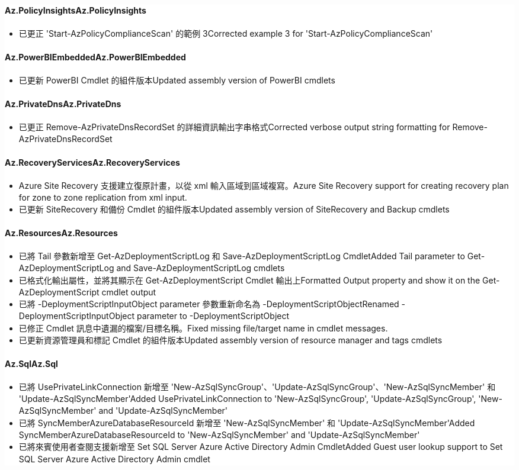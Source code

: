 #### <a name="azpolicyinsights"></a><span data-ttu-id="ad4cd-455">Az.PolicyInsights</span><span class="sxs-lookup"><span data-stu-id="ad4cd-455">Az.PolicyInsights</span></span>
* <span data-ttu-id="ad4cd-456">已更正 'Start-AzPolicyComplianceScan' 的範例 3</span><span class="sxs-lookup"><span data-stu-id="ad4cd-456">Corrected example 3 for 'Start-AzPolicyComplianceScan'</span></span>

#### <a name="azpowerbiembedded"></a><span data-ttu-id="ad4cd-457">Az.PowerBIEmbedded</span><span class="sxs-lookup"><span data-stu-id="ad4cd-457">Az.PowerBIEmbedded</span></span>
* <span data-ttu-id="ad4cd-458">已更新 PowerBI Cmdlet 的組件版本</span><span class="sxs-lookup"><span data-stu-id="ad4cd-458">Updated assembly version of PowerBI cmdlets</span></span>

#### <a name="azprivatedns"></a><span data-ttu-id="ad4cd-459">Az.PrivateDns</span><span class="sxs-lookup"><span data-stu-id="ad4cd-459">Az.PrivateDns</span></span>
* <span data-ttu-id="ad4cd-460">已更正 Remove-AzPrivateDnsRecordSet 的詳細資訊輸出字串格式</span><span class="sxs-lookup"><span data-stu-id="ad4cd-460">Corrected verbose output string formatting for Remove-AzPrivateDnsRecordSet</span></span>

#### <a name="azrecoveryservices"></a><span data-ttu-id="ad4cd-461">Az.RecoveryServices</span><span class="sxs-lookup"><span data-stu-id="ad4cd-461">Az.RecoveryServices</span></span>
* <span data-ttu-id="ad4cd-462">Azure Site Recovery 支援建立復原計畫，以從 xml 輸入區域到區域複寫。</span><span class="sxs-lookup"><span data-stu-id="ad4cd-462">Azure Site Recovery support for creating recovery plan for zone to zone replication from xml input.</span></span>
* <span data-ttu-id="ad4cd-463">已更新 SiteRecovery 和備份 Cmdlet 的組件版本</span><span class="sxs-lookup"><span data-stu-id="ad4cd-463">Updated assembly version of SiteRecovery and Backup cmdlets</span></span>

#### <a name="azresources"></a><span data-ttu-id="ad4cd-464">Az.Resources</span><span class="sxs-lookup"><span data-stu-id="ad4cd-464">Az.Resources</span></span>
* <span data-ttu-id="ad4cd-465">已將 Tail 參數新增至 Get-AzDeploymentScriptLog 和 Save-AzDeploymentScriptLog Cmdlet</span><span class="sxs-lookup"><span data-stu-id="ad4cd-465">Added Tail parameter to Get-AzDeploymentScriptLog and Save-AzDeploymentScriptLog cmdlets</span></span>
* <span data-ttu-id="ad4cd-466">已格式化輸出屬性，並將其顯示在 Get-AzDeploymentScript Cmdlet 輸出上</span><span class="sxs-lookup"><span data-stu-id="ad4cd-466">Formatted Output property and show it on the Get-AzDeploymentScript cmdlet output</span></span>
* <span data-ttu-id="ad4cd-467">已將 -DeploymentScriptInputObject parameter 參數重新命名為 -DeploymentScriptObject</span><span class="sxs-lookup"><span data-stu-id="ad4cd-467">Renamed -DeploymentScriptInputObject parameter to -DeploymentScriptObject</span></span>
* <span data-ttu-id="ad4cd-468">已修正 Cmdlet 訊息中遺漏的檔案/目標名稱。</span><span class="sxs-lookup"><span data-stu-id="ad4cd-468">Fixed missing file/target name in cmdlet messages.</span></span>
* <span data-ttu-id="ad4cd-469">已更新資源管理員和標記 Cmdlet 的組件版本</span><span class="sxs-lookup"><span data-stu-id="ad4cd-469">Updated assembly version of resource manager and tags cmdlets</span></span>

#### <a name="azsql"></a><span data-ttu-id="ad4cd-470">Az.Sql</span><span class="sxs-lookup"><span data-stu-id="ad4cd-470">Az.Sql</span></span>
* <span data-ttu-id="ad4cd-471">已將 UsePrivateLinkConnection 新增至 'New-AzSqlSyncGroup'、'Update-AzSqlSyncGroup'、'New-AzSqlSyncMember' 和 'Update-AzSqlSyncMember'</span><span class="sxs-lookup"><span data-stu-id="ad4cd-471">Added UsePrivateLinkConnection to 'New-AzSqlSyncGroup', 'Update-AzSqlSyncGroup', 'New-AzSqlSyncMember' and 'Update-AzSqlSyncMember'</span></span>
* <span data-ttu-id="ad4cd-472">已將 SyncMemberAzureDatabaseResourceId 新增至 'New-AzSqlSyncMember' 和 'Update-AzSqlSyncMember'</span><span class="sxs-lookup"><span data-stu-id="ad4cd-472">Added SyncMemberAzureDatabaseResourceId to 'New-AzSqlSyncMember' and 'Update-AzSqlSyncMember'</span></span>
* <span data-ttu-id="ad4cd-473">已將來賓使用者查閱支援新增至 Set SQL Server Azure Active Directory Admin Cmdlet</span><span class="sxs-lookup"><span data-stu-id="ad4cd-473">Added Guest user lookup support to Set SQL Server Azure Active Directory Admin cmdlet</span></span>
